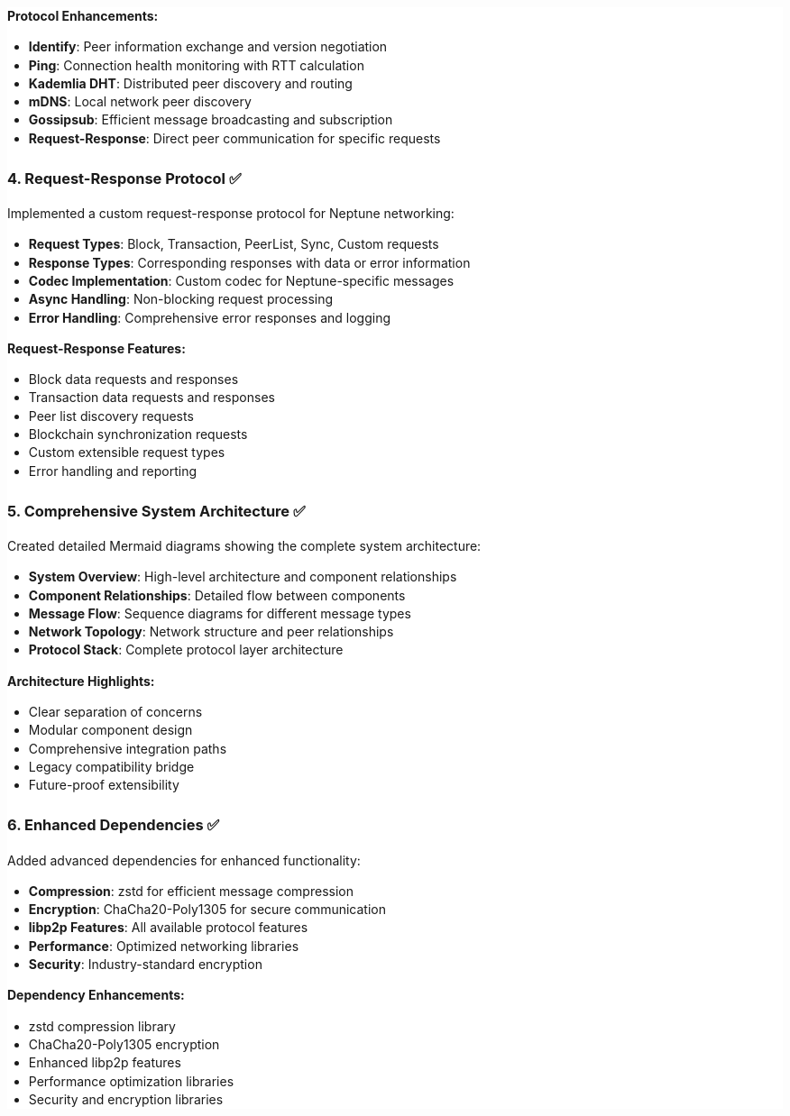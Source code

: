 **Protocol Enhancements:**
- **Identify**: Peer information exchange and version negotiation
- **Ping**: Connection health monitoring with RTT calculation
- **Kademlia DHT**: Distributed peer discovery and routing
- **mDNS**: Local network peer discovery
- **Gossipsub**: Efficient message broadcasting and subscription
- **Request-Response**: Direct peer communication for specific requests

### 4. **Request-Response Protocol** ✅

Implemented a custom request-response protocol for Neptune networking:

- **Request Types**: Block, Transaction, PeerList, Sync, Custom requests
- **Response Types**: Corresponding responses with data or error information
- **Codec Implementation**: Custom codec for Neptune-specific messages
- **Async Handling**: Non-blocking request processing
- **Error Handling**: Comprehensive error responses and logging

**Request-Response Features:**
- Block data requests and responses
- Transaction data requests and responses
- Peer list discovery requests
- Blockchain synchronization requests
- Custom extensible request types
- Error handling and reporting

### 5. **Comprehensive System Architecture** ✅

Created detailed Mermaid diagrams showing the complete system architecture:

- **System Overview**: High-level architecture and component relationships
- **Component Relationships**: Detailed flow between components
- **Message Flow**: Sequence diagrams for different message types
- **Network Topology**: Network structure and peer relationships
- **Protocol Stack**: Complete protocol layer architecture

**Architecture Highlights:**
- Clear separation of concerns
- Modular component design
- Comprehensive integration paths
- Legacy compatibility bridge
- Future-proof extensibility

### 6. **Enhanced Dependencies** ✅

Added advanced dependencies for enhanced functionality:

- **Compression**: zstd for efficient message compression
- **Encryption**: ChaCha20-Poly1305 for secure communication
- **libp2p Features**: All available protocol features
- **Performance**: Optimized networking libraries
- **Security**: Industry-standard encryption

**Dependency Enhancements:**
- zstd compression library
- ChaCha20-Poly1305 encryption
- Enhanced libp2p features
- Performance optimization libraries
- Security and encryption libraries

